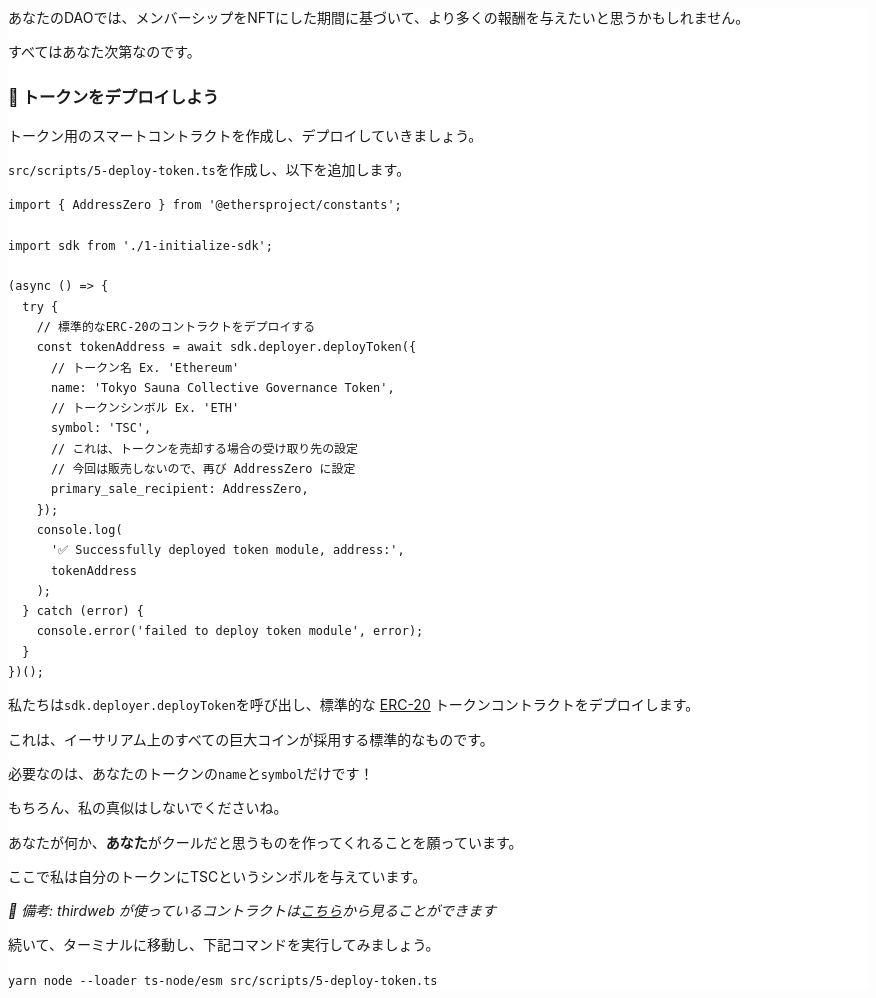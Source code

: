 あなたのDAOでは、メンバーシップをNFTにした期間に基づいて、より多くの報酬を与えたいと思うかもしれません。

すべてはあなた次第なのです。


### 🥵 トークンをデプロイしよう

トークン用のスマートコントラクトを作成し、デプロイしていきましょう。

`src/scripts/5-deploy-token.ts`を作成し、以下を追加します。

```tsx
import { AddressZero } from '@ethersproject/constants';

import sdk from './1-initialize-sdk';

(async () => {
  try {
    // 標準的なERC-20のコントラクトをデプロイする
    const tokenAddress = await sdk.deployer.deployToken({
      // トークン名 Ex. 'Ethereum'
      name: 'Tokyo Sauna Collective Governance Token',
      // トークンシンボル Ex. 'ETH'
      symbol: 'TSC',
      // これは、トークンを売却する場合の受け取り先の設定
      // 今回は販売しないので、再び AddressZero に設定
      primary_sale_recipient: AddressZero,
    });
    console.log(
      '✅ Successfully deployed token module, address:',
      tokenAddress
    );
  } catch (error) {
    console.error('failed to deploy token module', error);
  }
})();
```

私たちは`sdk.deployer.deployToken`を呼び出し、標準的な [ERC-20](https://docs.openzeppelin.com/contracts/2.x/api/token/erc20) トークンコントラクトをデプロイします。

これは、イーサリアム上のすべての巨大コインが採用する標準的なものです。

必要なのは、あなたのトークンの`name`と`symbol`だけです！

もちろん、私の真似はしないでくださいね。

あなたが何か、**あなた**がクールだと思うものを作ってくれることを願っています。

ここで私は自分のトークンにTSCというシンボルを与えています。

_📝 備考: thirdweb が使っているコントラクトは[こちら](https://github.com/thirdweb-dev/contracts/blob/main/contracts/token/TokenERC20.sol)から見ることができます_

続いて、ターミナルに移動し、下記コマンドを実行してみましょう。

```
yarn node --loader ts-node/esm src/scripts/5-deploy-token.ts
```
